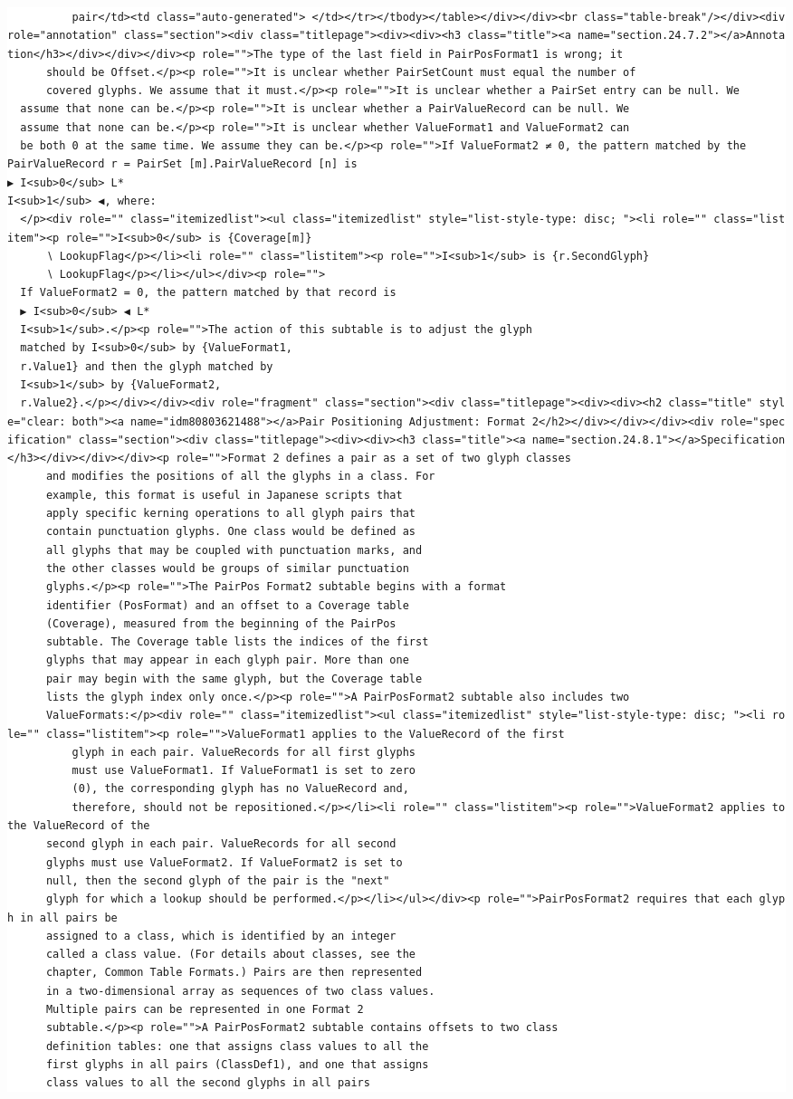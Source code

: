               pair</td><td class="auto-generated"> </td></tr></tbody></table></div></div><br class="table-break"/></div><div role="annotation" class="section"><div class="titlepage"><div><div><h3 class="title"><a name="section.24.7.2"></a>Annotation</h3></div></div></div><p role="">The type of the last field in PairPosFormat1 is wrong; it
          should be Offset.</p><p role="">It is unclear whether PairSetCount must equal the number of
          covered glyphs. We assume that it must.</p><p role="">It is unclear whether a PairSet entry can be null. We
	  assume that none can be.</p><p role="">It is unclear whether a PairValueRecord can be null. We
	  assume that none can be.</p><p role="">It is unclear whether ValueFormat1 and ValueFormat2 can
	  be both 0 at the same time. We assume they can be.</p><p role="">If ValueFormat2 ≠ 0, the pattern matched by the
	PairValueRecord r = PairSet [m].PairValueRecord [n] is
	▶ I<sub>0</sub> L*
	I<sub>1</sub> ◀, where:
	  </p><div role="" class="itemizedlist"><ul class="itemizedlist" style="list-style-type: disc; "><li role="" class="listitem"><p role="">I<sub>0</sub> is {Coverage[m]}
	      ∖ LookupFlag</p></li><li role="" class="listitem"><p role="">I<sub>1</sub> is {r.SecondGlyph}
	      ∖ LookupFlag</p></li></ul></div><p role="">
	  If ValueFormat2 = 0, the pattern matched by that record is
	  ▶ I<sub>0</sub> ◀ L*
	  I<sub>1</sub>.</p><p role="">The action of this subtable is to adjust the glyph
	  matched by I<sub>0</sub> by {ValueFormat1,
	  r.Value1} and then the glyph matched by
	  I<sub>1</sub> by {ValueFormat2,
	  r.Value2}.</p></div></div><div role="fragment" class="section"><div class="titlepage"><div><div><h2 class="title" style="clear: both"><a name="idm80803621488"></a>Pair Positioning Adjustment: Format 2</h2></div></div></div><div role="specification" class="section"><div class="titlepage"><div><div><h3 class="title"><a name="section.24.8.1"></a>Specification</h3></div></div></div><p role="">Format 2 defines a pair as a set of two glyph classes
          and modifies the positions of all the glyphs in a class. For
          example, this format is useful in Japanese scripts that
          apply specific kerning operations to all glyph pairs that
          contain punctuation glyphs. One class would be defined as
          all glyphs that may be coupled with punctuation marks, and
          the other classes would be groups of similar punctuation
          glyphs.</p><p role="">The PairPos Format2 subtable begins with a format
          identifier (PosFormat) and an offset to a Coverage table
          (Coverage), measured from the beginning of the PairPos
          subtable. The Coverage table lists the indices of the first
          glyphs that may appear in each glyph pair. More than one
          pair may begin with the same glyph, but the Coverage table
          lists the glyph index only once.</p><p role="">A PairPosFormat2 subtable also includes two
          ValueFormats:</p><div role="" class="itemizedlist"><ul class="itemizedlist" style="list-style-type: disc; "><li role="" class="listitem"><p role="">ValueFormat1 applies to the ValueRecord of the first
              glyph in each pair. ValueRecords for all first glyphs
              must use ValueFormat1. If ValueFormat1 is set to zero
              (0), the corresponding glyph has no ValueRecord and,
              therefore, should not be repositioned.</p></li><li role="" class="listitem"><p role="">ValueFormat2 applies to the ValueRecord of the
	      second glyph in each pair. ValueRecords for all second
	      glyphs must use ValueFormat2. If ValueFormat2 is set to
	      null, then the second glyph of the pair is the "next"
	      glyph for which a lookup should be performed.</p></li></ul></div><p role="">PairPosFormat2 requires that each glyph in all pairs be
          assigned to a class, which is identified by an integer
          called a class value. (For details about classes, see the
          chapter, Common Table Formats.) Pairs are then represented
          in a two-dimensional array as sequences of two class values.
          Multiple pairs can be represented in one Format 2
          subtable.</p><p role="">A PairPosFormat2 subtable contains offsets to two class
          definition tables: one that assigns class values to all the
          first glyphs in all pairs (ClassDef1), and one that assigns
          class values to all the second glyphs in all pairs